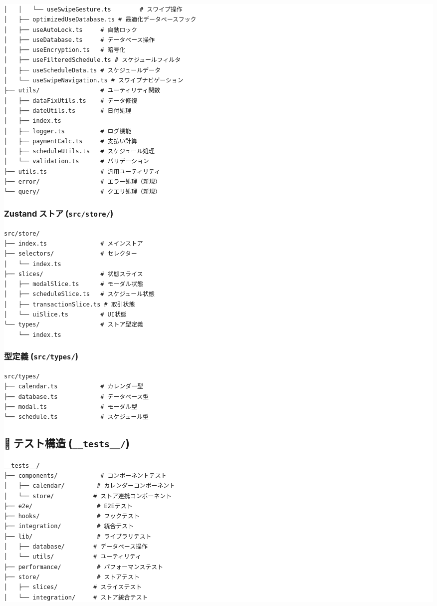 ```
│   │   └── useSwipeGesture.ts        # スワイプ操作
│   ├── optimizedUseDatabase.ts # 最適化データベースフック
│   ├── useAutoLock.ts     # 自動ロック
│   ├── useDatabase.ts     # データベース操作
│   ├── useEncryption.ts   # 暗号化
│   ├── useFilteredSchedule.ts # スケジュールフィルタ
│   ├── useScheduleData.ts # スケジュールデータ
│   └── useSwipeNavigation.ts # スワイプナビゲーション
├── utils/                 # ユーティリティ関数
│   ├── dataFixUtils.ts    # データ修復
│   ├── dateUtils.ts       # 日付処理
│   ├── index.ts
│   ├── logger.ts          # ログ機能
│   ├── paymentCalc.ts     # 支払い計算
│   ├── scheduleUtils.ts   # スケジュール処理
│   └── validation.ts      # バリデーション
├── utils.ts               # 汎用ユーティリティ
├── error/                 # エラー処理（新規）
└── query/                 # クエリ処理（新規）
```

### Zustand ストア (`src/store/`)

```
src/store/
├── index.ts               # メインストア
├── selectors/             # セレクター
│   └── index.ts
├── slices/                # 状態スライス
│   ├── modalSlice.ts      # モーダル状態
│   ├── scheduleSlice.ts   # スケジュール状態
│   ├── transactionSlice.ts # 取引状態
│   └── uiSlice.ts         # UI状態
└── types/                 # ストア型定義
    └── index.ts
```

### 型定義 (`src/types/`)

```
src/types/
├── calendar.ts            # カレンダー型
├── database.ts            # データベース型
├── modal.ts               # モーダル型
└── schedule.ts            # スケジュール型
```

## 🧪 テスト構造 (`__tests__/`)

```
__tests__/
├── components/            # コンポーネントテスト
│   ├── calendar/         # カレンダーコンポーネント
│   └── store/           # ストア連携コンポーネント
├── e2e/                  # E2Eテスト
├── hooks/                # フックテスト
├── integration/          # 統合テスト
├── lib/                  # ライブラリテスト
│   ├── database/        # データベース操作
│   └── utils/           # ユーティリティ
├── performance/          # パフォーマンステスト
├── store/                # ストアテスト
│   ├── slices/          # スライステスト
│   └── integration/     # ストア統合テスト
```